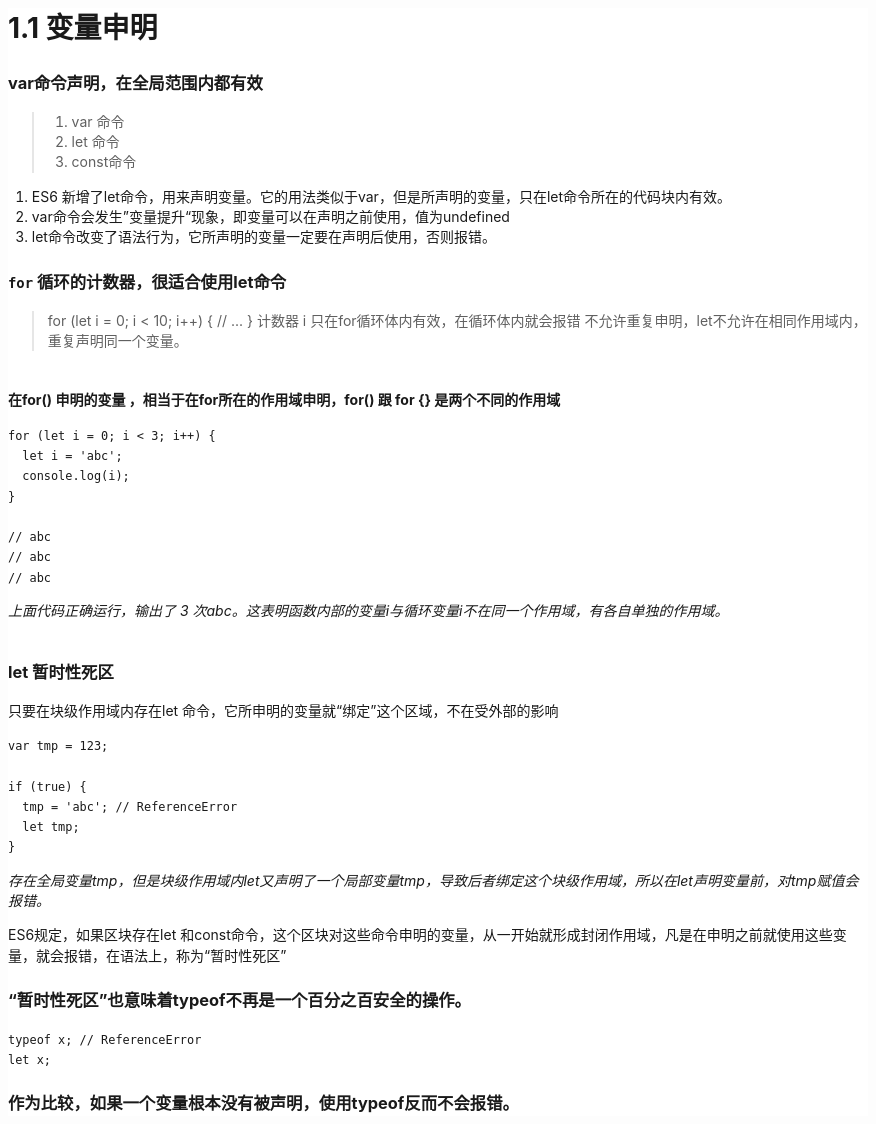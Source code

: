 #  1.1 变量申明
 ###  var命令声明，在全局范围内都有效
> 1. var 命令
> 2. let 命令
> 3. const命令

1. ES6 新增了let命令，用来声明变量。它的用法类似于var，但是所声明的变量，只在let命令所在的代码块内有效。
2. var命令会发生”变量提升“现象，即变量可以在声明之前使用，值为undefined
3. let命令改变了语法行为，它所声明的变量一定要在声明后使用，否则报错。

### `for` 循环的计数器，很适合使用let命令

> for (let i = 0; i < 10; i++) {
> // ...
> }
计数器  i 只在for循环体内有效，在循环体内就会报错
不允许重复申明，let不允许在相同作用域内，重复声明同一个变量。
#
 **在for()  申明的变量 ，相当于在for所在的作用域申明，for() 跟 for {} 是两个不同的作用域**
```
for (let i = 0; i < 3; i++) {
  let i = 'abc';
  console.log(i);
}

// abc
// abc
// abc
```
_上面代码正确运行，输出了 3 次abc。这表明函数内部的变量i与循环变量i不在同一个作用域，有各自单独的作用域。_

#
### let 暂时性死区
只要在块级作用域内存在let 命令，它所申明的变量就“绑定”这个区域，不在受外部的影响

```
var tmp = 123;

if (true) {
  tmp = 'abc'; // ReferenceError
  let tmp;
}

```
_存在全局变量tmp，但是块级作用域内let又声明了一个局部变量tmp，导致后者绑定这个块级作用域，所以在let声明变量前，对tmp赋值会报错。_

ES6规定，如果区块存在let 和const命令，这个区块对这些命令申明的变量，从一开始就形成封闭作用域，凡是在申明之前就使用这些变量，就会报错，在语法上，称为“暂时性死区”

### “暂时性死区”也意味着typeof不再是一个百分之百安全的操作。
```
typeof x; // ReferenceError
let x;

```
### 作为比较，如果一个变量根本没有被声明，使用typeof反而不会报错。
